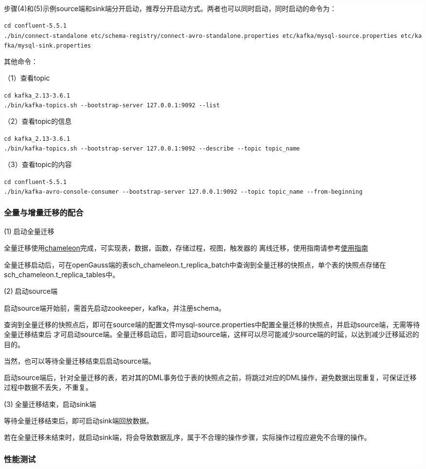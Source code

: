 步骤(4)和(5)示例source端和sink端分开启动，推荐分开启动方式。两者也可以同时启动，同时启动的命令为：

```
cd confluent-5.5.1
./bin/connect-standalone etc/schema-registry/connect-avro-standalone.properties etc/kafka/mysql-source.properties etc/kafka/mysql-sink.properties
```

其他命令：

（1）查看topic

```
cd kafka_2.13-3.6.1
./bin/kafka-topics.sh --bootstrap-server 127.0.0.1:9092 --list
```

（2）查看topic的信息

```
cd kafka_2.13-3.6.1
./bin/kafka-topics.sh --bootstrap-server 127.0.0.1:9092 --describe --topic topic_name
```

（3）查看topic的内容

```
cd confluent-5.5.1
./bin/kafka-avro-console-consumer --bootstrap-server 127.0.0.1:9092 --topic topic_name --from-beginning
```

### 全量与增量迁移的配合

(1) 启动全量迁移

全量迁移使用[chameleon](https://gitee.com/opengauss/openGauss-tools-chameleon)完成，可实现表，数据，函数，存储过程，视图，触发器的
离线迁移，使用指南请参考[使用指南](https://gitee.com/opengauss/openGauss-tools-chameleon/blob/master/chameleon%E4%BD%BF%E7%94%A8%E6%8C%87%E5%8D%97.md)

全量迁移启动后，可在openGauss端的表sch_chameleon.t_replica_batch中查询到全量迁移的快照点，单个表的快照点存储在
sch_chameleon.t_replica_tables中。

(2) 启动source端

启动source端开始前，需首先启动zookeeper，kafka，并注册schema。

查询到全量迁移的快照点后，即可在source端的配置文件mysql-source.properties中配置全量迁移的快照点，并启动source端，无需等待全量迁移结束后
才可启动source端。全量迁移启动后，即可启动source端，这样可以尽可能减少source端的时延，以达到减少迁移延迟的目的。

当然，也可以等待全量迁移结束后启动source端。

启动source端后，针对全量迁移的表，若对其的DML事务位于表的快照点之前，将跳过对应的DML操作，避免数据出现重复，可保证迁移过程中数据不丢失，不重复。

(3) 全量迁移结束，启动sink端

等待全量迁移结束后，即可启动sink端回放数据。

若在全量迁移未结束时，就启动sink端，将会导致数据乱序，属于不合理的操作步骤，实际操作过程应避免不合理的操作。

### 性能测试
